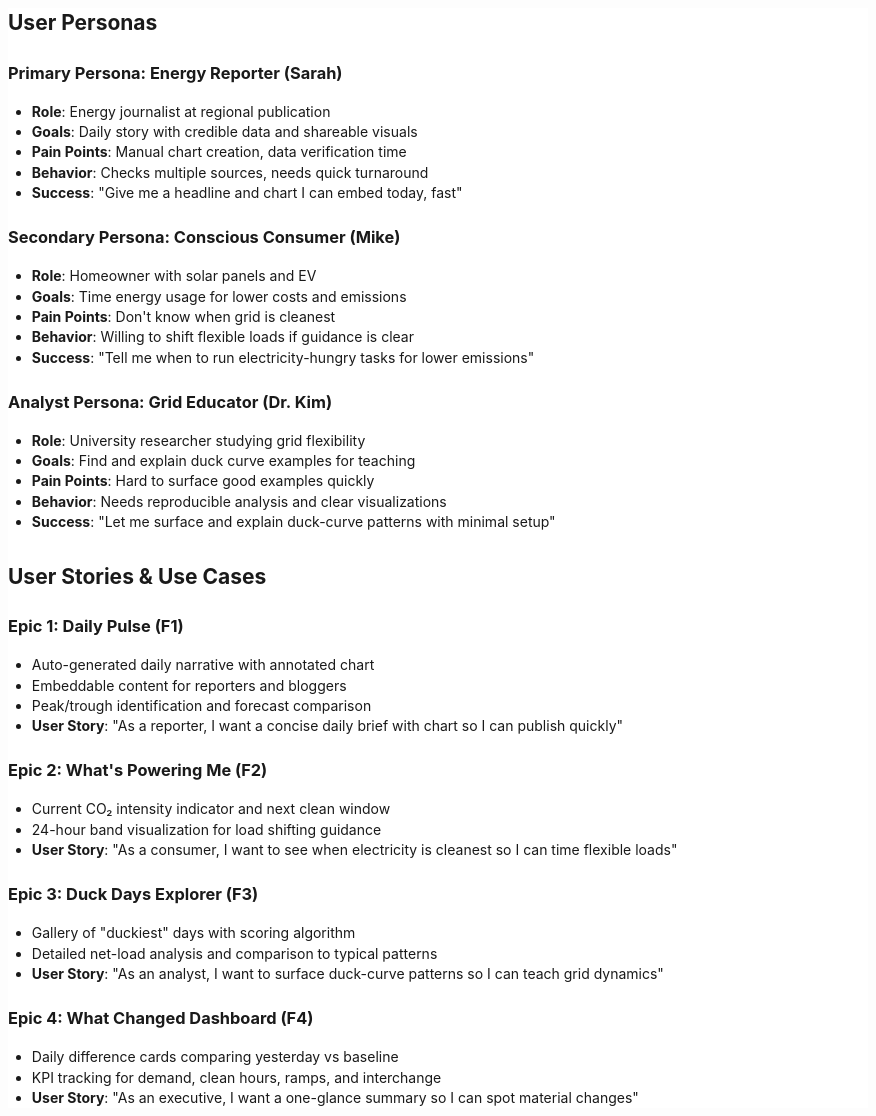 ## User Personas

### Primary Persona: Energy Reporter (Sarah)
- **Role**: Energy journalist at regional publication
- **Goals**: Daily story with credible data and shareable visuals
- **Pain Points**: Manual chart creation, data verification time
- **Behavior**: Checks multiple sources, needs quick turnaround
- **Success**: "Give me a headline and chart I can embed today, fast"

### Secondary Persona: Conscious Consumer (Mike)
- **Role**: Homeowner with solar panels and EV
- **Goals**: Time energy usage for lower costs and emissions
- **Pain Points**: Don't know when grid is cleanest
- **Behavior**: Willing to shift flexible loads if guidance is clear
- **Success**: "Tell me when to run electricity-hungry tasks for lower emissions"

### Analyst Persona: Grid Educator (Dr. Kim)
- **Role**: University researcher studying grid flexibility
- **Goals**: Find and explain duck curve examples for teaching
- **Pain Points**: Hard to surface good examples quickly
- **Behavior**: Needs reproducible analysis and clear visualizations
- **Success**: "Let me surface and explain duck-curve patterns with minimal setup"

## User Stories & Use Cases

### Epic 1: Daily Pulse (F1)
- Auto-generated daily narrative with annotated chart
- Embeddable content for reporters and bloggers
- Peak/trough identification and forecast comparison
- **User Story**: "As a reporter, I want a concise daily brief with chart so I can publish quickly"

### Epic 2: What's Powering Me (F2)
- Current CO₂ intensity indicator and next clean window
- 24-hour band visualization for load shifting guidance
- **User Story**: "As a consumer, I want to see when electricity is cleanest so I can time flexible loads"

### Epic 3: Duck Days Explorer (F3)
- Gallery of "duckiest" days with scoring algorithm
- Detailed net-load analysis and comparison to typical patterns
- **User Story**: "As an analyst, I want to surface duck-curve patterns so I can teach grid dynamics"

### Epic 4: What Changed Dashboard (F4)
- Daily difference cards comparing yesterday vs baseline
- KPI tracking for demand, clean hours, ramps, and interchange
- **User Story**: "As an executive, I want a one-glance summary so I can spot material changes"
